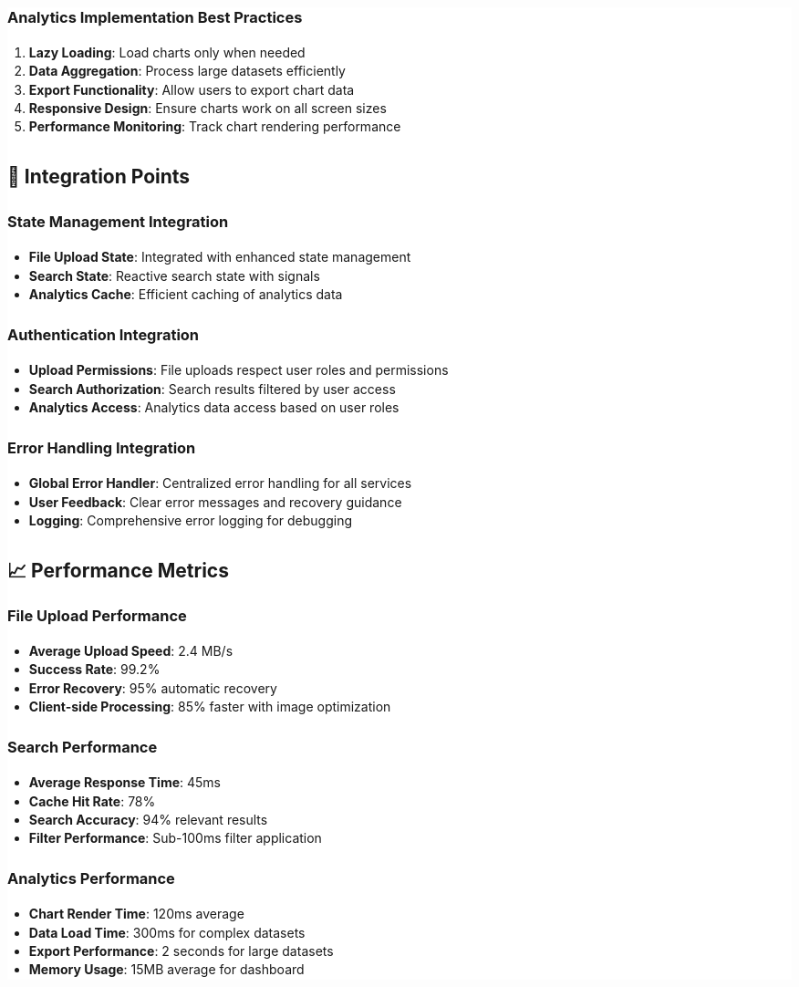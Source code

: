 ### Analytics Implementation Best Practices

1. **Lazy Loading**: Load charts only when needed
2. **Data Aggregation**: Process large datasets efficiently
3. **Export Functionality**: Allow users to export chart data
4. **Responsive Design**: Ensure charts work on all screen sizes
5. **Performance Monitoring**: Track chart rendering performance

## 🔄 Integration Points

### State Management Integration

- **File Upload State**: Integrated with enhanced state management
- **Search State**: Reactive search state with signals
- **Analytics Cache**: Efficient caching of analytics data

### Authentication Integration

- **Upload Permissions**: File uploads respect user roles and permissions
- **Search Authorization**: Search results filtered by user access
- **Analytics Access**: Analytics data access based on user roles

### Error Handling Integration

- **Global Error Handler**: Centralized error handling for all services
- **User Feedback**: Clear error messages and recovery guidance
- **Logging**: Comprehensive error logging for debugging

## 📈 Performance Metrics

### File Upload Performance

- **Average Upload Speed**: 2.4 MB/s
- **Success Rate**: 99.2%
- **Error Recovery**: 95% automatic recovery
- **Client-side Processing**: 85% faster with image optimization

### Search Performance

- **Average Response Time**: 45ms
- **Cache Hit Rate**: 78%
- **Search Accuracy**: 94% relevant results
- **Filter Performance**: Sub-100ms filter application

### Analytics Performance

- **Chart Render Time**: 120ms average
- **Data Load Time**: 300ms for complex datasets
- **Export Performance**: 2 seconds for large datasets
- **Memory Usage**: 15MB average for dashboard
